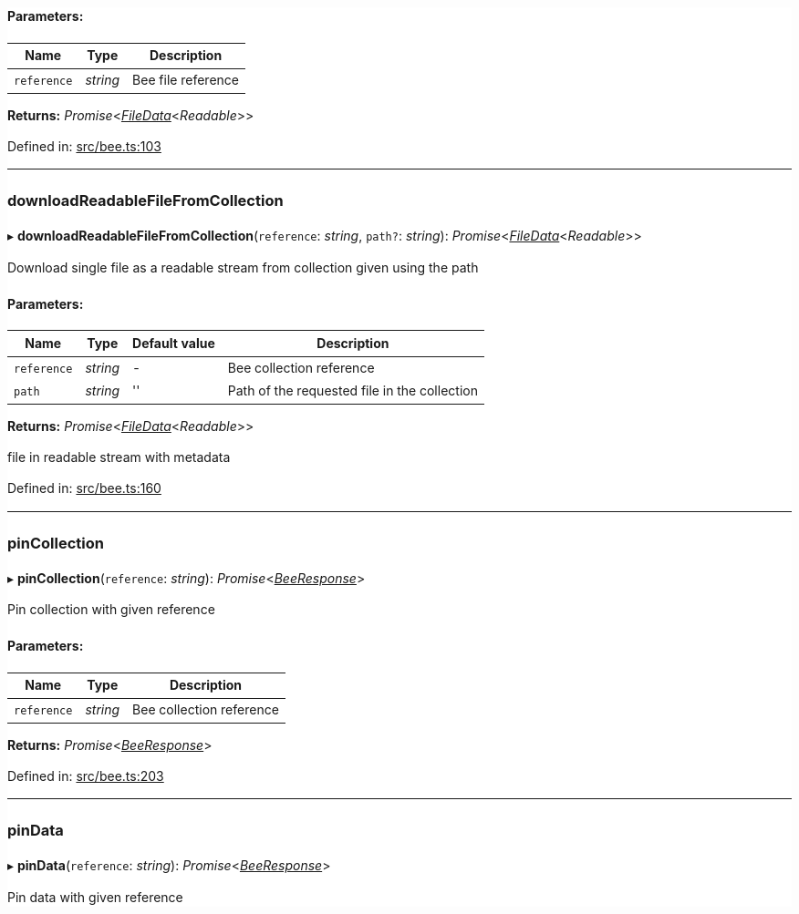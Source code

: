 #### Parameters:

Name | Type | Description |
------ | ------ | ------ |
`reference` | *string* | Bee file reference    |

**Returns:** *Promise*<[*FileData*](../interfaces/filedata.md)<*Readable*\>\>

Defined in: [src/bee.ts:103](https://github.com/ethersphere/bee-js/blob/313830a/src/bee.ts#L103)

___

### downloadReadableFileFromCollection

▸ **downloadReadableFileFromCollection**(`reference`: *string*, `path?`: *string*): *Promise*<[*FileData*](../interfaces/filedata.md)<*Readable*\>\>

Download single file as a readable stream from collection given using the path

#### Parameters:

Name | Type | Default value | Description |
------ | ------ | ------ | ------ |
`reference` | *string* | - | Bee collection reference   |
`path` | *string* | '' | Path of the requested file in the collection    |

**Returns:** *Promise*<[*FileData*](../interfaces/filedata.md)<*Readable*\>\>

file in readable stream with metadata

Defined in: [src/bee.ts:160](https://github.com/ethersphere/bee-js/blob/313830a/src/bee.ts#L160)

___

### pinCollection

▸ **pinCollection**(`reference`: *string*): *Promise*<[*BeeResponse*](../interfaces/beeresponse.md)\>

Pin collection with given reference

#### Parameters:

Name | Type | Description |
------ | ------ | ------ |
`reference` | *string* | Bee collection reference    |

**Returns:** *Promise*<[*BeeResponse*](../interfaces/beeresponse.md)\>

Defined in: [src/bee.ts:203](https://github.com/ethersphere/bee-js/blob/313830a/src/bee.ts#L203)

___

### pinData

▸ **pinData**(`reference`: *string*): *Promise*<[*BeeResponse*](../interfaces/beeresponse.md)\>

Pin data with given reference

